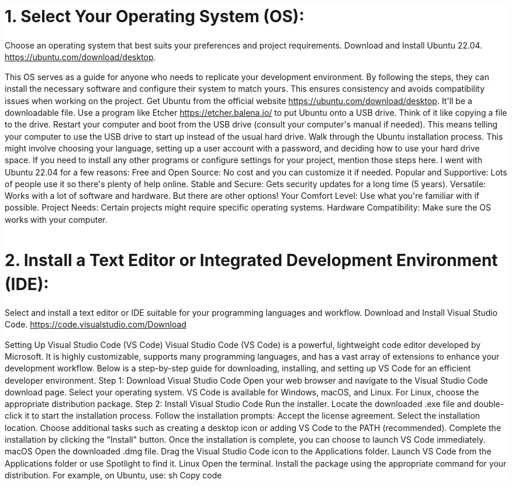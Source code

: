 # 1. Select Your Operating System (OS):
Choose an operating system that best suits your preferences and project requirements. Download and Install Ubuntu 22.04. https://ubuntu.com/download/desktop.

This OS serves as a guide for anyone who needs to replicate your development environment.  By following the steps, they can install the necessary software and configure their system to match yours. This ensures consistency and avoids compatibility issues when working on the project.
Get Ubuntu from the official website https://ubuntu.com/download/desktop. It'll be a downloadable file.
Use a program like Etcher https://etcher.balena.io/ to put Ubuntu onto a USB drive. Think of it like copying a file to the drive.
Restart your computer and boot from the USB drive (consult your computer's manual if needed). This means telling your computer to use the USB drive to start up instead of the usual hard drive.
Walk through the Ubuntu installation process. This might involve choosing your language, setting up a user account with a password, and deciding how to use your hard drive space.
If you need to install any other programs or configure settings for your project, mention those steps here.
I went with Ubuntu 22.04 for a few reasons:
Free and Open Source: No cost and you can customize it if needed.
Popular and Supportive: Lots of people use it so there's plenty of help online.
Stable and Secure: Gets security updates for a long time (5 years).
Versatile: Works with a lot of software and hardware.
But there are other options! 
Your Comfort Level: Use what you're familiar with if possible.
Project Needs: Certain projects might require specific operating systems.
Hardware Compatibility: Make sure the OS works with your computer.



# 2. Install a Text Editor or Integrated Development Environment (IDE):
Select and install a text editor or IDE suitable for your programming languages and workflow. Download and Install Visual Studio Code. https://code.visualstudio.com/Download

Setting Up Visual Studio Code (VS Code)
Visual Studio Code (VS Code) is a powerful, lightweight code editor developed by Microsoft. It is highly customizable, supports many programming languages, and has a vast array of extensions to enhance your development workflow. Below is a step-by-step guide for downloading, installing, and setting up VS Code for an efficient developer environment.
Step 1: Download Visual Studio Code
Open your web browser and navigate to the Visual Studio Code download page.
Select your operating system. VS Code is available for Windows, macOS, and Linux.
For Linux, choose the appropriate distribution package.
Step 2: Install Visual Studio Code
Run the installer. Locate the downloaded .exe file and double-click it to start the installation process.
Follow the installation prompts:
Accept the license agreement.
Select the installation location.
Choose additional tasks such as creating a desktop icon or adding VS Code to the PATH (recommended).
Complete the installation by clicking the "Install" button. Once the installation is complete, you can choose to launch VS Code immediately.
macOS
Open the downloaded .dmg file.
Drag the Visual Studio Code icon to the Applications folder.
Launch VS Code from the Applications folder or use Spotlight to find it.
Linux
Open the terminal.
Install the package using the appropriate command for your distribution. For example, on Ubuntu, use:
sh
Copy code